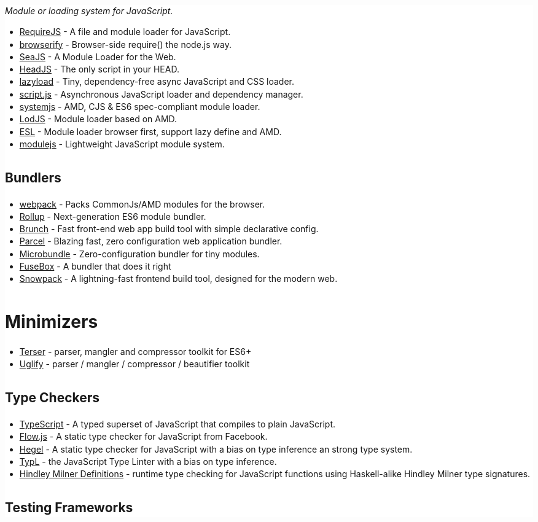 _Module or loading system for JavaScript._

*   [RequireJS](https://github.com/requirejs/requirejs) - A file and module loader for JavaScript.
*   [browserify](https://github.com/substack/node-browserify) - Browser-side require() the node.js way.
*   [SeaJS](https://github.com/seajs/seajs) - A Module Loader for the Web.
*   [HeadJS](https://github.com/headjs/headjs) - The only script in your HEAD.
*   [lazyload](https://github.com/rgrove/lazyload/) - Tiny, dependency-free async JavaScript and CSS loader.
*   [script.js](https://github.com/ded/script.js) - Asynchronous JavaScript loader and dependency manager.
*   [systemjs](https://github.com/systemjs/systemjs) - AMD, CJS & ES6 spec-compliant module loader.
*   [LodJS](https://github.com/yanhaijing/lodjs) - Module loader based on AMD.
*   [ESL](https://github.com/ecomfe/esl) - Module loader browser first, support lazy define and AMD.
*   [modulejs](https://github.com/lrsjng/modulejs) - Lightweight JavaScript module system.

[](#bundlers)Bundlers
---------------------

*   [webpack](https://github.com/webpack/webpack) - Packs CommonJs/AMD modules for the browser.
*   [Rollup](https://github.com/rollup/rollup) - Next-generation ES6 module bundler.
*   [Brunch](https://github.com/brunch/brunch) - Fast front-end web app build tool with simple declarative config.
*   [Parcel](https://github.com/parcel-bundler/parcel) - Blazing fast, zero configuration web application bundler.
*   [Microbundle](https://github.com/developit/microbundle) - Zero-configuration bundler for tiny modules.
*   [FuseBox](https://github.com/fuse-box/fuse-box) - A bundler that does it right
*   [Snowpack](https://www.snowpack.dev/) - A lightning-fast frontend build tool, designed for the modern web.

[](#minimizers)Minimizers
=========================

*   [Terser](https://github.com/terser/terser) - parser, mangler and compressor toolkit for ES6+
*   [Uglify](https://github.com/mishoo/UglifyJS) - parser / mangler / compressor / beautifier toolkit

[](#type-checkers)Type Checkers
-------------------------------

*   [TypeScript](https://www.typescriptlang.org/) - A typed superset of JavaScript that compiles to plain JavaScript.
*   [Flow.js](https://flow.org/en/) - A static type checker for JavaScript from Facebook.
*   [Hegel](https://hegel.js.org/) - A static type checker for JavaScript with a bias on type inference an strong type system.
*   [TypL](https://github.com/getify/TypL) - the JavaScript Type Linter with a bias on type inference.
*   [Hindley Milner Definitions](https://github.com/xodio/hm-def) - runtime type checking for JavaScript functions using Haskell-alike Hindley Milner type signatures.

[](#testing-frameworks)Testing Frameworks
-----------------------------------------
